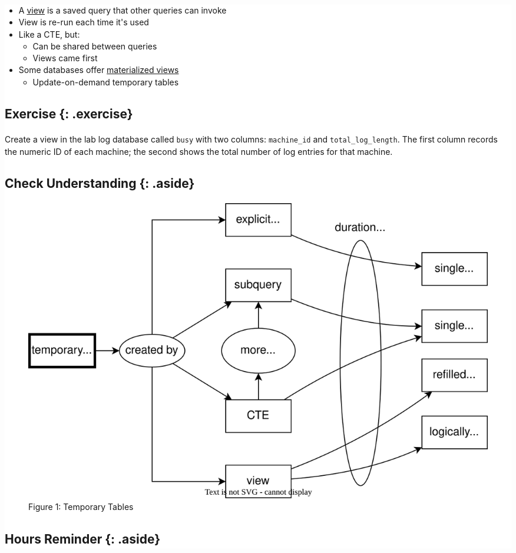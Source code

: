 -   A [view](g:view) is a saved query that other queries can invoke
-   View is re-run each time it's used
-   Like a CTE, but:
    -   Can be shared between queries
    -   Views came first
-   Some databases offer [materialized views](g:materialized_view)
    -   Update-on-demand temporary tables

## Exercise {: .exercise}

Create a view in the lab log database called `busy` with two columns:
`machine_id` and `total_log_length`.
The first column records the numeric ID of each machine;
the second shows the total number of log entries for that machine.

## Check Understanding {: .aside}

<figure id="advanced_temp_concept_map">
  <img src="advanced_temp_concept_map.svg" alt="box and arrow diagram showing different kinds of temporary 'tables' in SQL"/>
  <figcaption>Figure 1: Temporary Tables</figcaption>
</figure>

## Hours Reminder {: .aside}
